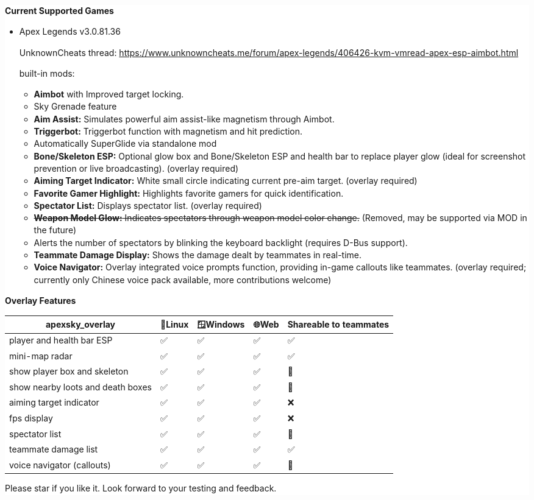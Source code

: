 **Current Supported Games**

 * Apex Legends v3.0.81.36
   
   UnknownCheats thread: <https://www.unknowncheats.me/forum/apex-legends/406426-kvm-vmread-apex-esp-aimbot.html>
   
   built-in mods:
   
   * **Aimbot** with Improved target locking.
   * Sky Grenade feature
   * **Aim Assist:** Simulates powerful aim assist-like magnetism through Aimbot.
   * **Triggerbot:** Triggerbot function with magnetism and hit prediction.
   * Automatically SuperGlide via standalone mod
   * **Bone/Skeleton ESP:** Optional glow box and Bone/Skeleton ESP and health bar to replace player glow (ideal for screenshot prevention or live broadcasting). (overlay required)
   * **Aiming Target Indicator:** White small circle indicating current pre-aim target. (overlay required)
   * **Favorite Gamer Highlight:** Highlights favorite gamers for quick identification.
   * **Spectator List:** Displays spectator list. (overlay required)
   * ~~**Weapon Model Glow:** Indicates spectators through weapon model color change.~~ (Removed, may be supported via MOD in the future)
   * Alerts the number of spectators by blinking the keyboard backlight (requires D-Bus support).
   * **Teammate Damage Display:** Shows the damage dealt by teammates in real-time.
   * **Voice Navigator:** Overlay integrated voice prompts function, providing in-game callouts like teammates. (overlay required; currently only Chinese voice pack available, more contributions welcome)



**Overlay Features**

| apexsky_overlay                   | 🐧Linux | 🪟Windows | 🌐Web | Shareable to teammates |
| --------------------------------- | ------ | -------- | ---- | ---------------------- |
| player and health bar ESP         | ✅      | ✅        | ✅    | ✅                      |
| mini-map radar                    | ✅      | ✅        | ✅    | ✅                      |
| show player box and skeleton      | ✅      | ✅        | ✅    | 🚧                      |
| show nearby loots and death boxes | ✅      | ✅        | ✅    | 🚧                      |
| aiming target indicator           | ✅      | ✅        | ✅    | ❌                      |
| fps display                       | ✅      | ✅        | ✅    | ❌                      |
| spectator list                    | ✅      | ✅        | ✅    | 🚧                      |
| teammate damage list              | ✅      | ✅        | ✅    | ✅                      |
| voice navigator (callouts)        | ✅      | ✅        | ✅    | 🚧                      |



Please star if you like it.
Look forward to your testing and feedback.


